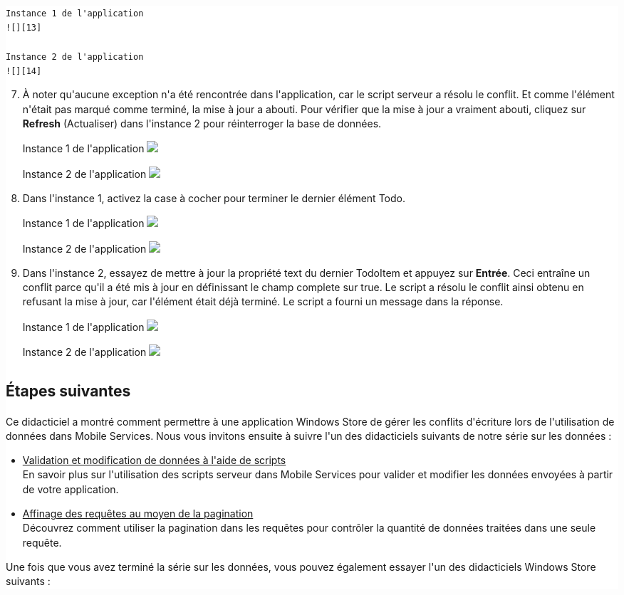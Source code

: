 	Instance 1 de l'application	
	![][13]

	Instance 2 de l'application	
	![][14]

7. À noter qu'aucune exception n'a été rencontrée dans l'application, car le script serveur a résolu le conflit. Et comme l'élément n'était pas marqué comme terminé, la mise à jour a abouti. Pour vérifier que la mise à jour a vraiment abouti, cliquez sur **Refresh** (Actualiser) dans l'instance 2 pour réinterroger la base de données.

	Instance 1 de l'application	
	![][15]

	Instance 2 de l'application	
	![][15]

8. Dans l'instance 1, activez la case à cocher pour terminer le dernier élément Todo.

	Instance 1 de l'application	
	![][16]

	Instance 2 de l'application	
	![][15]

9. Dans l'instance 2, essayez de mettre à jour la propriété text du dernier TodoItem et appuyez sur **Entrée**. Ceci entraîne un conflit parce qu'il a été mis à jour en définissant le champ complete sur true. Le script a résolu le conflit ainsi obtenu en refusant la mise à jour, car l'élément était déjà terminé. Le script a fourni un message dans la réponse.  

	Instance 1 de l'application	
	![][17]

	Instance 2 de l'application	
	![][18]

## <a name="next-steps"> </a>Étapes suivantes

Ce didacticiel a montré comment permettre à une application Windows Store de gérer les conflits d'écriture lors de l'utilisation de données dans Mobile Services. Nous vous invitons ensuite à suivre l'un des didacticiels suivants de notre série sur les données :

* [Validation et modification de données à l'aide de scripts]
  <br/>En savoir plus sur l'utilisation des scripts serveur dans Mobile Services pour valider et modifier les données envoyées à partir de votre application.

* [Affinage des requêtes au moyen de la pagination]
  <br/>Découvrez comment utiliser la pagination dans les requêtes pour contrôler la quantité de données traitées dans une seule requête.

Une fois que vous avez terminé la série sur les données, vous pouvez également essayer l'un des didacticiels Windows Store suivants :


[Mise à jour de l'application pour autoriser les mises à jour]: #uiupdate
[Activation de la détection de conflits dans votre application]: #enableOC
[Test des conflits d'écriture dans la base de données de l'application]: #test-app
[Gestion automatique de la résolution des conflits dans les scripts serveur]: #scriptsexample
[0]: ./media/mobile-services-windows-store-javascript-handle-database-conflicts/Mobile-oc-store-create-app-package1.png
[1]: ./media/mobile-services-windows-store-javascript-handle-database-conflicts/Mobile-oc-store-create-app-package2.png
[2]: ./media/mobile-services-windows-store-javascript-handle-database-conflicts/Mobile-oc-store-app1.png 
[3]: ./media/mobile-services-windows-store-javascript-handle-database-conflicts/Mobile-oc-store-app1-write1.png
[4]: ./media/mobile-services-windows-store-javascript-handle-database-conflicts/Mobile-oc-store-app1-write2.png
[5]: ./media/mobile-services-windows-store-javascript-handle-database-conflicts/Mobile-oc-store-app2-write2.png
[6]: ./media/mobile-services-windows-store-javascript-handle-database-conflicts/Mobile-oc-store-app2-write2-conflict.png
[7]: ./media/mobile-services-windows-store-javascript-handle-database-conflicts/mobile-services-selection.png
[8]: ./media/mobile-services-windows-store-javascript-handle-database-conflicts/mobile-portal-data-tables.png
[9]: ./media/mobile-services-windows-store-javascript-handle-database-conflicts/mobile-insert-script-users.png
[10]: ./media/mobile-services-windows-store-javascript-handle-database-conflicts/Mobile-oc-store-create-app-package3.png
[11]: ./media/mobile-services-windows-store-javascript-handle-database-conflicts/Mobile-oc-store-create-app-package4.png
[12]: ./media/mobile-services-windows-store-javascript-handle-database-conflicts/Mobile-oc-store-install-app-package.png
[13]: ./media/mobile-services-windows-store-javascript-handle-database-conflicts/Mobile-oc-store-app1-write3.png
[14]: ./media/mobile-services-windows-store-javascript-handle-database-conflicts/Mobile-oc-store-app2-write3.png
[15]: ./media/mobile-services-windows-store-javascript-handle-database-conflicts/Mobile-oc-store-write3.png
[16]: ./media/mobile-services-windows-store-javascript-handle-database-conflicts/Mobile-oc-store-checkbox.png
[17]: ./media/mobile-services-windows-store-javascript-handle-database-conflicts/Mobile-oc-store-2-ite
[18]: ./media/mobile-services-windows-store-javascript-handle-database-conflicts/Mobile-oc-store-already-complete.png
[19]: ./media/mobile-services-windows-store-javascript-handle-database-conflicts/mobile-manage-nuget-packages-VS.png
[20]: ./media/mobile-services-windows-store-javascript-handle-database-conflicts/mobile-manage-nuget-packages-dialog.png
[Contrôle d'accès concurrentiel optimiste]: http://go.microsoft.com/fwlink/?LinkId=330935
[Prise en main de Mobile Services]: /fr-fr/develop/mobile/tutorials/get-started/#create-new-service
[Compte Azure]: http://azure.microsoft.com/pricing/free-trial/
[Validation et modification de données à l'aide de scripts]: /fr-fr/documentation/articles/mobile-services-windows-store-javascript-validate-modify-data-server-scripts/
[Affinage des requêtes au moyen de la pagination]: /fr-fr/documentation/articles/mobile-services-windows-store-javascript-add-paging-data/
[Prise en main de Mobile Services]: /fr-fr/develop/mobile/tutorials/get-started
[Prise en main de l'authentification]: /fr-fr/documentation/articles/mobile-services-windows-store-javascript-get-started-users/
[Prise en main des notifications Push]: /fr-fr/documentation/articles/mobile-services-windows-store-javascript-get-started-push/
[Portail de gestion Azure]: https://manage.windowsazure.com/
[Portail de gestion]: https://manage.windowsazure.com/
[Kit de développement logiciel (SDK) Windows Phone 8]: http://go.microsoft.com/fwlink/p/?LinkID=268374
[Kit de développement logiciel (SDK) Mobile Services]: http://go.microsoft.com/fwlink/p/?LinkID=268375
[Site d'exemples de code développeur]:  http://go.microsoft.com/fwlink/p/?LinkId=271146
[Propriétés système]: http://go.microsoft.com/fwlink/?LinkId=331143